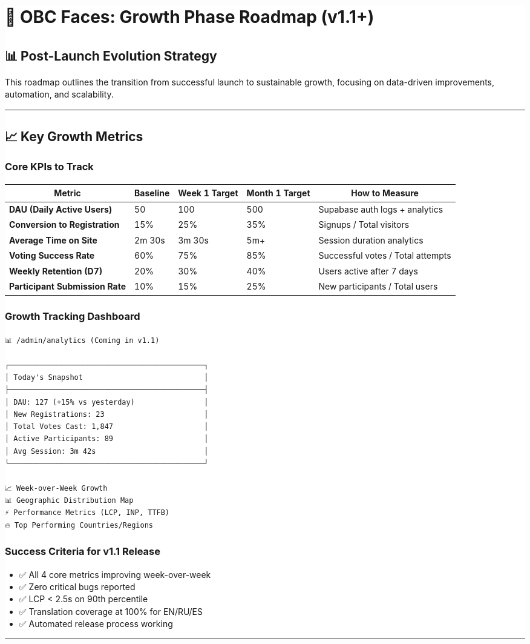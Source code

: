 # 🚀 OBC Faces: Growth Phase Roadmap (v1.1+)

## 📊 Post-Launch Evolution Strategy

This roadmap outlines the transition from successful launch to sustainable growth, focusing on data-driven improvements, automation, and scalability.

---

## 📈 Key Growth Metrics

### Core KPIs to Track

| Metric | Baseline | Week 1 Target | Month 1 Target | How to Measure |
|--------|----------|---------------|----------------|----------------|
| **DAU (Daily Active Users)** | 50 | 100 | 500 | Supabase auth logs + analytics |
| **Conversion to Registration** | 15% | 25% | 35% | Signups / Total visitors |
| **Average Time on Site** | 2m 30s | 3m 30s | 5m+ | Session duration analytics |
| **Voting Success Rate** | 60% | 75% | 85% | Successful votes / Total attempts |
| **Weekly Retention (D7)** | 20% | 30% | 40% | Users active after 7 days |
| **Participant Submission Rate** | 10% | 15% | 25% | New participants / Total users |

### Growth Tracking Dashboard

```
📊 /admin/analytics (Coming in v1.1)

┌─────────────────────────────────────────────┐
│ Today's Snapshot                            │
├─────────────────────────────────────────────┤
│ DAU: 127 (+15% vs yesterday)                │
│ New Registrations: 23                       │
│ Total Votes Cast: 1,847                     │
│ Active Participants: 89                     │
│ Avg Session: 3m 42s                         │
└─────────────────────────────────────────────┘

📈 Week-over-Week Growth
📊 Geographic Distribution Map
⚡ Performance Metrics (LCP, INP, TTFB)
🔥 Top Performing Countries/Regions
```

### Success Criteria for v1.1 Release

- ✅ All 4 core metrics improving week-over-week
- ✅ Zero critical bugs reported
- ✅ LCP < 2.5s on 90th percentile
- ✅ Translation coverage at 100% for EN/RU/ES
- ✅ Automated release process working

---